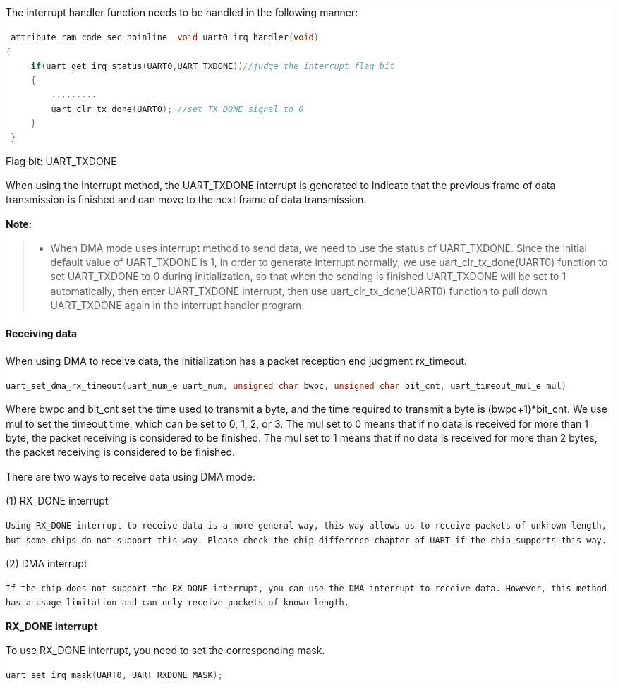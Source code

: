 The interrupt handler function needs to be handled in the following manner:

```C
_attribute_ram_code_sec_noinline_ void uart0_irq_handler(void)
{
     if(uart_get_irq_status(UART0,UART_TXDONE))//judge the interrupt flag bit
     {
         .........
         uart_clr_tx_done(UART0); //set TX_DONE signal to 0
     }
 }
```

Flag bit: UART_TXDONE

When using the interrupt method, the UART_TXDONE interrupt is generated to indicate that the previous frame of data transmission is finished and can move to the next frame of data transmission.

**Note:**

>- When DMA mode uses interrupt method to send data, we need to use the status of UART_TXDONE. Since the initial default value of UART_TXDONE is 1, in order to generate interrupt normally, we use uart_clr_tx_done(UART0) function to set UART_TXDONE to 0 during initialization, so that when the sending is finished UART_TXDONE will be set to 1 automatically, then enter UART_TXDONE interrupt, then use uart_clr_tx_done(UART0) function to pull down UART_TXDONE again in the interrupt handler program.

#### Receiving data

When using DMA to receive data, the initialization has a packet reception end judgment rx_timeout.

```C
uart_set_dma_rx_timeout(uart_num_e uart_num, unsigned char bwpc, unsigned char bit_cnt, uart_timeout_mul_e mul)
```

Where bwpc and bit_cnt set the time used to transmit a byte, and the time required to transmit a byte is (bwpc+1)\*bit_cnt. We use mul to set the timeout time, which can be set to 0, 1, 2, or 3. The mul set to 0 means that if no data is received for more than 1 byte, the packet receiving is considered to be finished. The mul set to 1 means that if no data is received for more than 2 bytes, the packet receiving is considered to be finished.

There are two ways to receive data using DMA mode:

(1) RX_DONE interrupt

    Using RX_DONE interrupt to receive data is a more general way, this way allows us to receive packets of unknown length, but some chips do not support this way. Please check the chip difference chapter of UART if the chip supports this way.

(2) DMA interrupt

    If the chip does not support the RX_DONE interrupt, you can use the DMA interrupt to receive data. However, this method has a usage limitation and can only receive packets of known length.

**RX_DONE interrupt**

To use RX_DONE interrupt, you need to set the corresponding mask.

```C
uart_set_irq_mask(UART0, UART_RXDONE_MASK);
```

